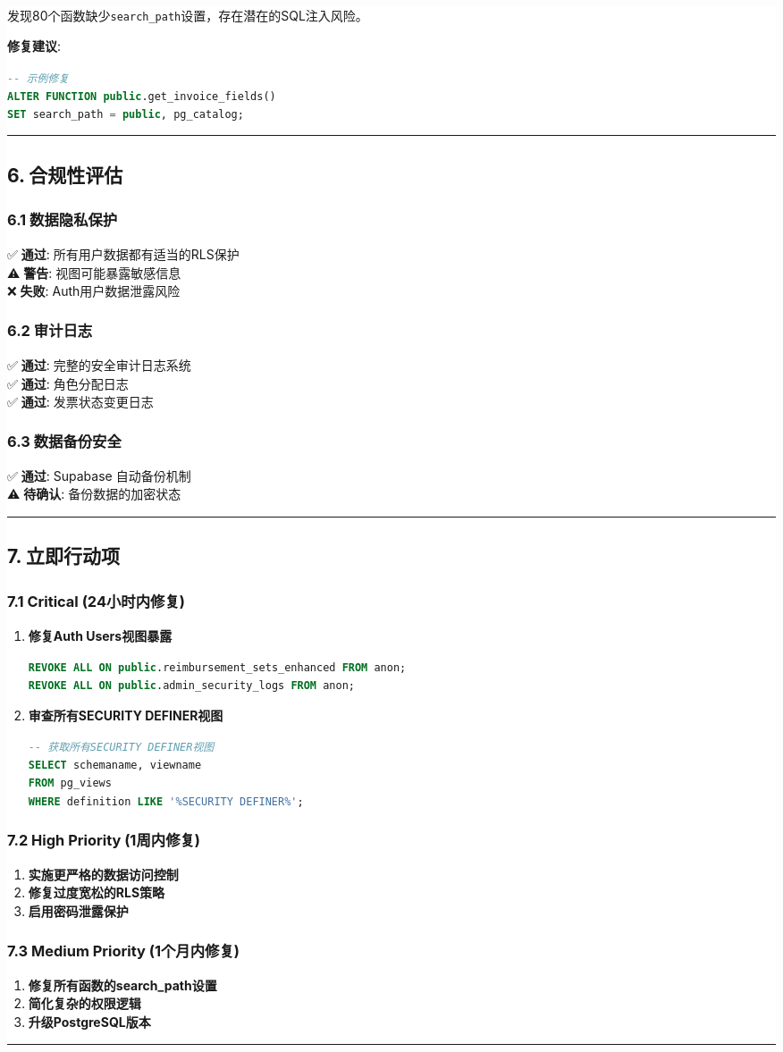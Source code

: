发现80个函数缺少`search_path`设置，存在潜在的SQL注入风险。

**修复建议**:
```sql
-- 示例修复
ALTER FUNCTION public.get_invoice_fields() 
SET search_path = public, pg_catalog;
```

---

## 6. 合规性评估

### 6.1 数据隐私保护
✅ **通过**: 所有用户数据都有适当的RLS保护  
⚠️ **警告**: 视图可能暴露敏感信息  
❌ **失败**: Auth用户数据泄露风险

### 6.2 审计日志
✅ **通过**: 完整的安全审计日志系统  
✅ **通过**: 角色分配日志  
✅ **通过**: 发票状态变更日志

### 6.3 数据备份安全
✅ **通过**: Supabase 自动备份机制  
⚠️ **待确认**: 备份数据的加密状态

---

## 7. 立即行动项

### 7.1 Critical (24小时内修复)
1. **修复Auth Users视图暴露**
   ```sql
   REVOKE ALL ON public.reimbursement_sets_enhanced FROM anon;
   REVOKE ALL ON public.admin_security_logs FROM anon;
   ```

2. **审查所有SECURITY DEFINER视图**
   ```sql
   -- 获取所有SECURITY DEFINER视图
   SELECT schemaname, viewname 
   FROM pg_views 
   WHERE definition LIKE '%SECURITY DEFINER%';
   ```

### 7.2 High Priority (1周内修复)
1. **实施更严格的数据访问控制**
2. **修复过度宽松的RLS策略**
3. **启用密码泄露保护**

### 7.3 Medium Priority (1个月内修复)
1. **修复所有函数的search_path设置**
2. **简化复杂的权限逻辑**
3. **升级PostgreSQL版本**

---